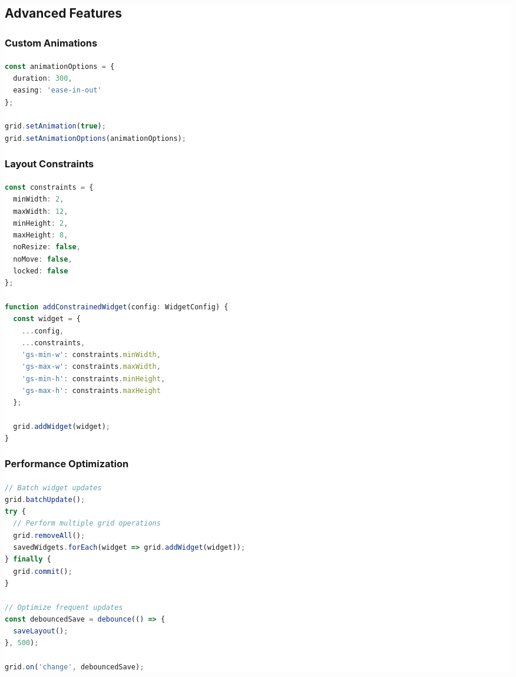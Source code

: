 ## Advanced Features

### Custom Animations
```typescript
const animationOptions = {
  duration: 300,
  easing: 'ease-in-out'
};

grid.setAnimation(true);
grid.setAnimationOptions(animationOptions);
```

### Layout Constraints
```typescript
const constraints = {
  minWidth: 2,
  maxWidth: 12,
  minHeight: 2,
  maxHeight: 8,
  noResize: false,
  noMove: false,
  locked: false
};

function addConstrainedWidget(config: WidgetConfig) {
  const widget = {
    ...config,
    ...constraints,
    'gs-min-w': constraints.minWidth,
    'gs-max-w': constraints.maxWidth,
    'gs-min-h': constraints.minHeight,
    'gs-max-h': constraints.maxHeight
  };
  
  grid.addWidget(widget);
}
```

### Performance Optimization
```typescript
// Batch widget updates
grid.batchUpdate();
try {
  // Perform multiple grid operations
  grid.removeAll();
  savedWidgets.forEach(widget => grid.addWidget(widget));
} finally {
  grid.commit();
}

// Optimize frequent updates
const debouncedSave = debounce(() => {
  saveLayout();
}, 500);

grid.on('change', debouncedSave);
```
